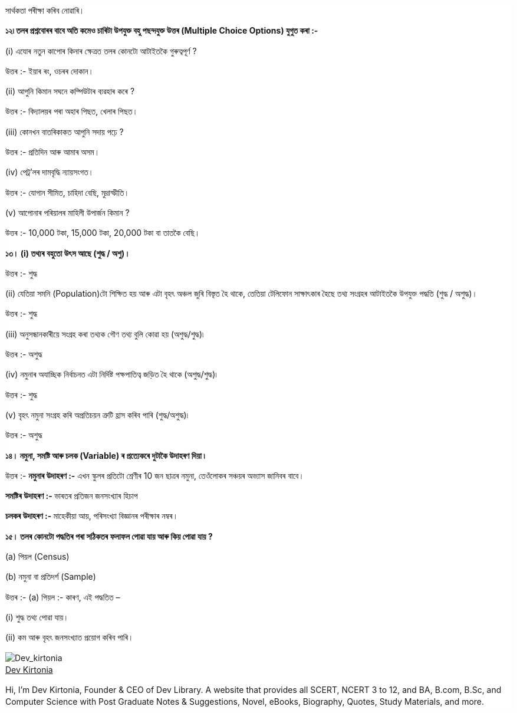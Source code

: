 সাৰ্থকতা পৰীক্ষা কৰিব নোৱাৰি।&nbsp;</p><p><strong>১২৷ তলৰ প্ৰশ্নবোৰৰ বাবে অতি কমেও চাৰিটা উপযুক্ত বহু পছন্দযুক্ত&nbsp;উত্তৰ (Multiple Choice Options) যুগুত কৰা :-</strong></p><p>(i) এযোৰ নতুন কাপোৰ কিনাৰ ক্ষেত্ৰত তলৰ কোনটো আটাইতকৈ গুৰুত্বপূৰ্ণ ?</p><p>উত্তৰ :- ইয়াৰ ৰং, ওচৰৰ দোকান।</p><p>(ii) আপুনি কিমান সঘনে কম্পিউটাৰ ব্যৱহাৰ কৰে ?&nbsp;</p><p>উত্তৰ :- বিদ্যালয়ৰ পৰা অহাৰ পিছত, খেলাৰ পিছত।</p><p>(iii) কোনখন বাতৰিকাকত আপুনি সদায় পঢ়ে ?</p><p>উত্তৰ :- প্রতিদিন আৰু আমাৰ অসম।</p><p>(iv) পেট্ৰ’লৰ দামবৃদ্ধি ন্যায়সংগত।&nbsp;</p><p>উত্তৰ :- যোগান সীমিত, চাহিদা বেছি, মুদ্রাস্ফীতি।</p><div class="code-block code-block-center code-block-5" data-ai="WzUsMCwiQmxvY2sgNSIsIiIsMTBd"><div class="code-block-label"></div> <script async="" src="https://pagead2.googlesyndication.com/pagead/js/adsbygoogle.js?client=ca-pub-1219824248672297" crossorigin="anonymous"></script> 
<ins class="adsbygoogle" style="display:block" data-ad-client="ca-pub-1219824248672297" data-ad-slot="5312212138" data-ad-format="auto" data-full-width-responsive="true"></ins> <script>(adsbygoogle = window.adsbygoogle || []).push({});</script></div><p>(v) আপোনাৰ পৰিয়ালৰ মাহিলী উপাৰ্জন কিমান ?&nbsp;</p><p>উত্তৰ :- 10,000 টকা, 15,000 টকা, 20,000 টকা বা তাতকৈ বেছি।</p><p><strong>১৩। (i) তথ্যৰ বহুতো উৎস আছে (শুদ্ধ / অশু)।</strong></p><p>উত্তৰ :- শুদ্ধ</p><p>(ii) যেতিয়া সমনি (Population)টো শিক্ষিত হয় আৰু এটা বৃহৎ অঞ্চল জুৰি বিস্তৃত হৈ থাকে, তেতিয়া টেলিফোন সাক্ষাৎকাৰ হৈছে তথ্য সংগ্ৰহৰ আটাইতকৈ উপযুক্ত পদ্ধতি (শুদ্ধ / অশুদ্ধ)।</p><div class="code-block code-block-center code-block-18" data-ai="WzE4LDAsIkJsb2NrIDE4IiwiIiw2XQ=="> <script src="https://securepubads.g.doubleclick.net/tag/js/gpt.js" defer="" data-deferred="1"></script> <div id="gpt-passback22"> <script src="data:text/javascript;base64,d2luZG93Lmdvb2dsZXRhZz13aW5kb3cuZ29vZ2xldGFnfHx7Y21kOltdfTtnb29nbGV0YWcuY21kLnB1c2goZnVuY3Rpb24oKXtnb29nbGV0YWcuZGVmaW5lU2xvdCgnLzIyMjI1NDU1NTMzL1RUU19ERVZMSUJSQVJZX1JFU1BPTlNJVkUnLFtbMzIwLDUwXSxbMzAwLDc1XSxbMzAwLDI1MF0sWzQ2OCw2MF0sWzcyOCw5MF0sWzMwMCw1MF1dLCdncHQtcGFzc2JhY2syMicpLmFkZFNlcnZpY2UoZ29vZ2xldGFnLnB1YmFkcygpKTtnb29nbGV0YWcuZW5hYmxlU2VydmljZXMoKTtnb29nbGV0YWcuZGlzcGxheSgnZ3B0LXBhc3NiYWNrMjInKX0p" defer=""></script> </div></div><p>উত্তৰ :- শুদ্ধ&nbsp;</p><p>(iii) অনুসন্ধানকাৰীয়ে সংগ্ৰহ কৰা তথ্যক গৌণ তথ্য বুলি কোৱা হয় (অশুদ্ধ/শুদ্ধ)৷</p><p>উত্তৰ :- অশুদ্ধ</p><p>(iv) নমুনাৰ অযাচ্ছিক নিৰ্বাচনত এটা নির্দিষ্ট পক্ষপাতিত্ব জড়িত হৈ থাকে (অশুদ্ধ/শুদ্ধ)৷</p><p>উত্তৰ :- শুদ্ধ</p><p>(v) বৃহৎ নমুনা সংগ্ৰহ কৰি অপ্ৰতিচয়ন ত্রুটি হ্ৰাস কৰিব পাৰি (শুদ্ধ/অশুদ্ধ)৷</p><p>উত্তৰ :- অশুদ্ধ</p><div class="code-block code-block-center code-block-4" data-ai="WzQsMCwiQmxvY2sgNCIsIiIsNl0="><div id="div-gpt-ad-6254432-5"> <script src="data:text/javascript;base64,Z29vZ2xldGFnLmNtZC5wdXNoKGZ1bmN0aW9uKCl7Z29vZ2xldGFnLmRpc3BsYXkoJ2Rpdi1ncHQtYWQtNjI1NDQzMi01Jyl9KQ==" defer=""></script> </div></div><p><strong>১৪। নমুনা, সমষ্টি আৰু চলক (Variable) ৰ প্ৰত্যেকৰে দুটাকৈ উদাহৰণ দিয়া ৷&nbsp;</strong></p><p>উত্তৰ :- <strong>নমুনাৰ উদাহৰণ :-</strong> এখন স্কুলৰ প্ৰতিটো শ্ৰেণীৰ 10 জন ছাত্ৰৰ নমুনা, তেওঁলোকৰ সঞ্চয়ৰ অভ্যাস জানিবৰ বাবে।</p><p><strong>সমষ্টিৰ উদাহৰণ :- </strong>ভাৰতৰ প্ৰতিজন জনসংখ্যাৰ হিচাপ</p><p><strong>চলকৰ উদাহৰণ :- </strong>মাহেকীয়া আয়, পৰিসংখ্যা বিজ্ঞানৰ পৰীক্ষাৰ নম্বৰ।</p><p><strong>১৫। তলৰ কোনটো পদ্ধতিৰ পৰা সঠিকতৰ ফলাফল পোৱা যায় আৰু কিয় পোৱা যায় ?</strong></p><p>(a) পিয়ল (Census)</p><p>(b) নমুনা বা প্রতিদর্শ (Sample)&nbsp;</p><p>উত্তৰ :- (a) পিয়ল :- কাৰণ, এই পদ্ধতিত –</p><p>(i) শুদ্ধ তথ্য পোৱা যায়।</p><p>(ii) কম আৰু বৃহৎ জনসংখ্যাত প্ৰয়োগ কৰিব পাৰি।</p><div class="saboxplugin-wrap" itemtype="http://schema.org/Person" itemscope="" itemprop="author"><div class="saboxplugin-tab"><div class="saboxplugin-gravatar"><img decoding="async" src="https://devlibrary.b-cdn.net/wp-content/uploads/2021/06/Dev_kirtonia.jpg" width="100" height="100" alt="Dev_kirtonia" itemprop="image"></div><div class="saboxplugin-authorname"><a href="https://devlibrary.in/author/admin" class="vcard author" rel="author"><span class="fn">Dev Kirtonia</span></a></div><div class="saboxplugin-desc"><div itemprop="description"><p>Hi, I’m Dev Kirtonia, Founder &amp; CEO of Dev Library. A website that provides all SCERT, NCERT 3 to 12, and BA, B.com, B.Sc, and Computer Science with Post Graduate Notes &amp; Suggestions, Novel, eBooks, Biography, Quotes, Study Materials, and more.</p></div></div><div class="clearfix"></div></div></div></div></div></article>

